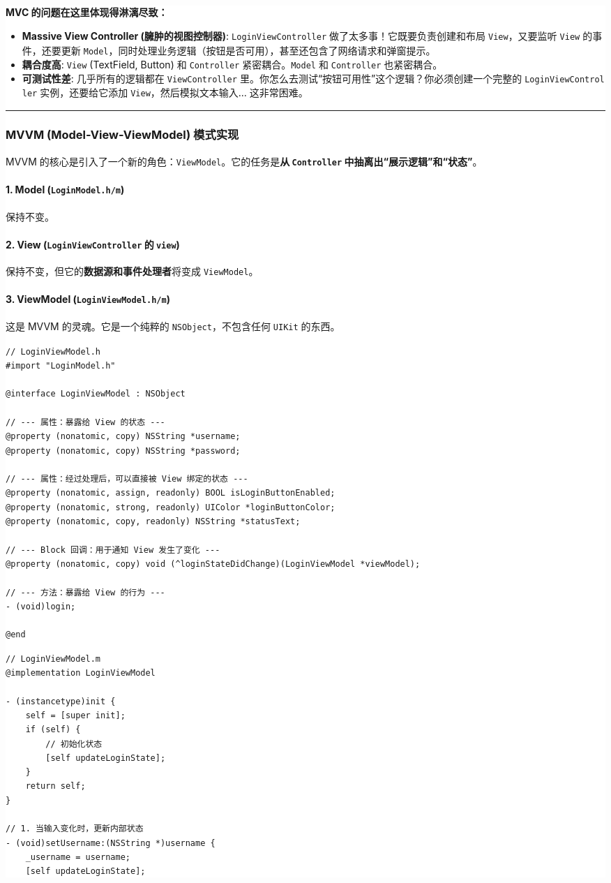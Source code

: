 **MVC 的问题在这里体现得淋漓尽致：**

*   **Massive View Controller (臃肿的视图控制器)**: `LoginViewController` 做了太多事！它既要负责创建和布局 `View`，又要监听 `View` 的事件，还要更新 `Model`，同时处理业务逻辑（按钮是否可用），甚至还包含了网络请求和弹窗提示。
*   **耦合度高**: `View` (TextField, Button) 和 `Controller` 紧密耦合。`Model` 和 `Controller` 也紧密耦合。
*   **可测试性差**: 几乎所有的逻辑都在 `ViewController` 里。你怎么去测试“按钮可用性”这个逻辑？你必须创建一个完整的 `LoginViewController` 实例，还要给它添加 `View`，然后模拟文本输入... 这非常困难。

---

### **MVVM (Model-View-ViewModel) 模式实现**

MVVM 的核心是引入了一个新的角色：`ViewModel`。它的任务是**从 `Controller` 中抽离出“展示逻辑”和“状态”**。

#### **1. Model (`LoginModel.h/m`)**

保持不变。

#### **2. View (`LoginViewController` 的 `view`)**

保持不变，但它的**数据源和事件处理者**将变成 `ViewModel`。

#### **3. ViewModel (`LoginViewModel.h/m`)**

这是 MVVM 的灵魂。它是一个纯粹的 `NSObject`，不包含任何 `UIKit` 的东西。

```objc
// LoginViewModel.h
#import "LoginModel.h"

@interface LoginViewModel : NSObject

// --- 属性：暴露给 View 的状态 ---
@property (nonatomic, copy) NSString *username;
@property (nonatomic, copy) NSString *password;

// --- 属性：经过处理后，可以直接被 View 绑定的状态 ---
@property (nonatomic, assign, readonly) BOOL isLoginButtonEnabled;
@property (nonatomic, strong, readonly) UIColor *loginButtonColor;
@property (nonatomic, copy, readonly) NSString *statusText;

// --- Block 回调：用于通知 View 发生了变化 ---
@property (nonatomic, copy) void (^loginStateDidChange)(LoginViewModel *viewModel);

// --- 方法：暴露给 View 的行为 ---
- (void)login;

@end
```

```objc
// LoginViewModel.m
@implementation LoginViewModel

- (instancetype)init {
    self = [super init];
    if (self) {
        // 初始化状态
        [self updateLoginState];
    }
    return self;
}

// 1. 当输入变化时，更新内部状态
- (void)setUsername:(NSString *)username {
    _username = username;
    [self updateLoginState];
```
